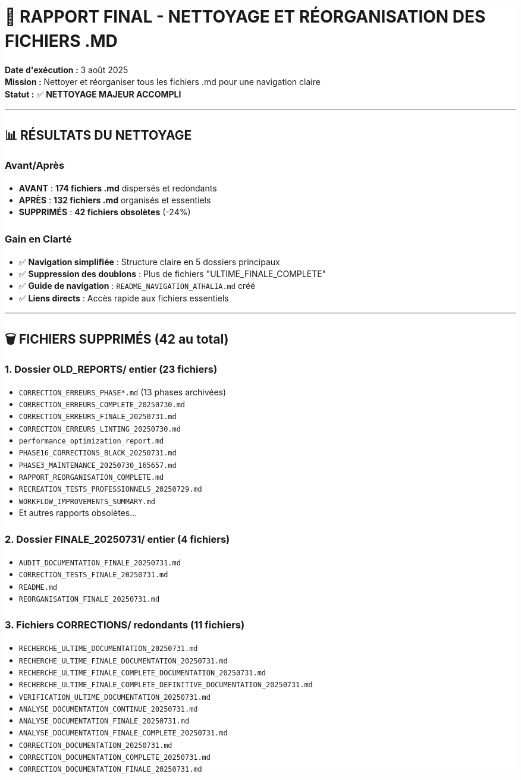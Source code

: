 # 🧹 RAPPORT FINAL - NETTOYAGE ET RÉORGANISATION DES FICHIERS .MD

**Date d'exécution :** 3 août 2025  
**Mission :** Nettoyer et réorganiser tous les fichiers .md pour une navigation claire  
**Statut :** ✅ **NETTOYAGE MAJEUR ACCOMPLI**

---

## 📊 **RÉSULTATS DU NETTOYAGE**

### **Avant/Après**
- **AVANT** : **174 fichiers .md** dispersés et redondants
- **APRÈS** : **132 fichiers .md** organisés et essentiels
- **SUPPRIMÉS** : **42 fichiers obsolètes** (-24%)

### **Gain en Clarté**
- ✅ **Navigation simplifiée** : Structure claire en 5 dossiers principaux
- ✅ **Suppression des doublons** : Plus de fichiers "ULTIME_FINALE_COMPLETE"
- ✅ **Guide de navigation** : `README_NAVIGATION_ATHALIA.md` créé
- ✅ **Liens directs** : Accès rapide aux fichiers essentiels

---

## 🗑️ **FICHIERS SUPPRIMÉS (42 au total)**

### **1. Dossier OLD_REPORTS/ entier (23 fichiers)**
- `CORRECTION_ERREURS_PHASE*.md` (13 phases archivées)
- `CORRECTION_ERREURS_COMPLETE_20250730.md`
- `CORRECTION_ERREURS_FINALE_20250731.md`
- `CORRECTION_ERREURS_LINTING_20250730.md`
- `performance_optimization_report.md`
- `PHASE16_CORRECTIONS_BLACK_20250731.md`
- `PHASE3_MAINTENANCE_20250730_165657.md`
- `RAPPORT_REORGANISATION_COMPLETE.md`
- `RECREATION_TESTS_PROFESSIONNELS_20250729.md`
- `WORKFLOW_IMPROVEMENTS_SUMMARY.md`
- Et autres rapports obsolètes...

### **2. Dossier FINALE_20250731/ entier (4 fichiers)**
- `AUDIT_DOCUMENTATION_FINALE_20250731.md`
- `CORRECTION_TESTS_FINALE_20250731.md` 
- `README.md`
- `REORGANISATION_FINALE_20250731.md`

### **3. Fichiers CORRECTIONS/ redondants (11 fichiers)**
- `RECHERCHE_ULTIME_DOCUMENTATION_20250731.md`
- `RECHERCHE_ULTIME_FINALE_DOCUMENTATION_20250731.md`
- `RECHERCHE_ULTIME_FINALE_COMPLETE_DOCUMENTATION_20250731.md`
- `RECHERCHE_ULTIME_FINALE_COMPLETE_DEFINITIVE_DOCUMENTATION_20250731.md`
- `VERIFICATION_ULTIME_DOCUMENTATION_20250731.md`
- `ANALYSE_DOCUMENTATION_CONTINUE_20250731.md`
- `ANALYSE_DOCUMENTATION_FINALE_20250731.md`
- `ANALYSE_DOCUMENTATION_FINALE_COMPLETE_20250731.md`
- `CORRECTION_DOCUMENTATION_20250731.md`
- `CORRECTION_DOCUMENTATION_COMPLETE_20250731.md`
- `CORRECTION_DOCUMENTATION_FINALE_20250731.md`
